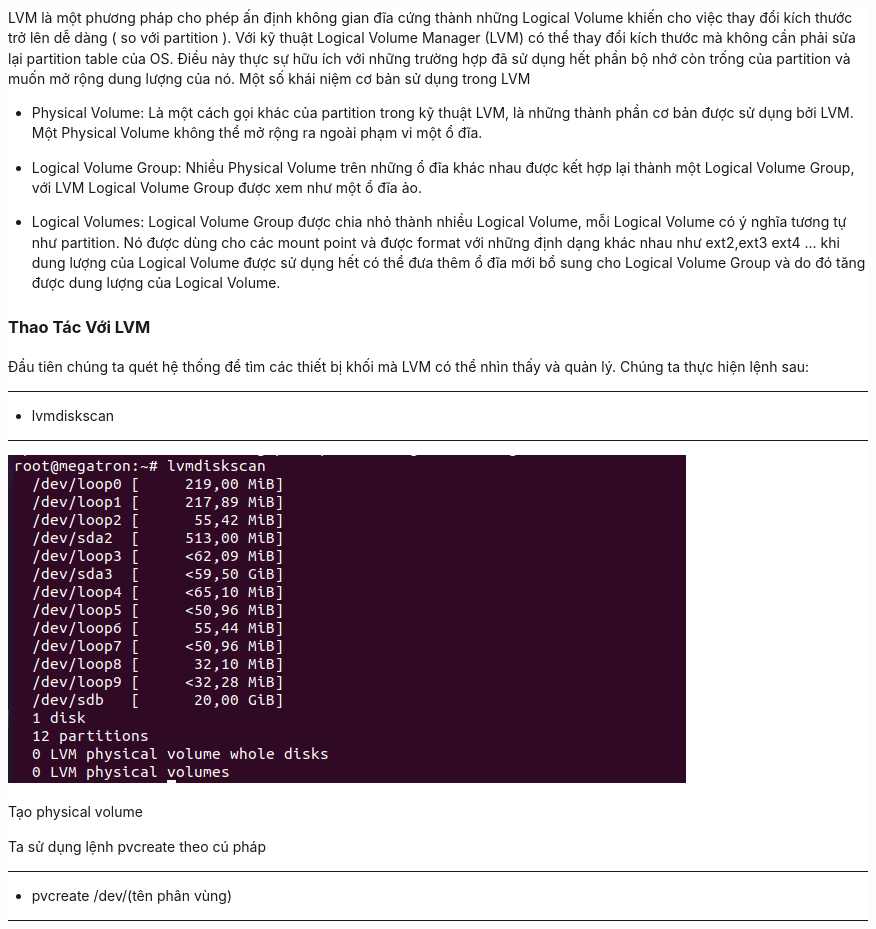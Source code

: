 LVM là một phương pháp cho phép ấn định không gian đĩa cứng thành những Logical Volume khiến cho việc thay đổi kích thước trở lên dễ dàng ( so với partition ). Với kỹ thuật Logical Volume Manager (LVM) có thể thay đổi kích thước mà không cần phải
sửa lại partition table của OS. Điều này thực sự hữu ích với những trường hợp đã sử dụng hết phần bộ nhớ còn trống của partition và muốn mở rộng dung lượng của nó. Một số khái niệm cơ bản sử dụng trong LVM

- Physical Volume: Là một cách gọi khác của partition trong kỹ thuật LVM, là những thành phần cơ bản được sử dụng bởi LVM. Một Physical Volume không thể mở rộng ra ngoài phạm vi một ổ đĩa.

- Logical Volume Group: Nhiều Physical Volume trên những ổ đĩa khác nhau được kết hợp lại thành một Logical Volume Group, với LVM Logical Volume Group được xem như một ổ đĩa ảo. 

- Logical Volumes: Logical Volume Group được chia nhỏ thành nhiều Logical Volume, mỗi Logical Volume có ý nghĩa tương tự như partition. Nó được dùng cho các mount point và được format với những định dạng khác nhau như ext2,ext3 ext4 ... khi dung lượng của Logical Volume được sử dụng hết có thể đưa thêm ổ đĩa mới bổ sung cho Logical Volume Group và do đó tăng được dung lượng của Logical
Volume. 

### Thao Tác Với LVM

Đầu tiên chúng ta quét hệ thống để tìm các thiết bị khối mà LVM có thể nhìn thấy và quản lý. Chúng ta thực hiện lệnh sau:

---
- lvmdiskscan
---
![lvmimage1](Image/lvmimage1.png)

Tạo physical volume

Ta sử dụng lệnh pvcreate theo cú pháp

---
- pvcreate /dev/(tên phân vùng)
---
